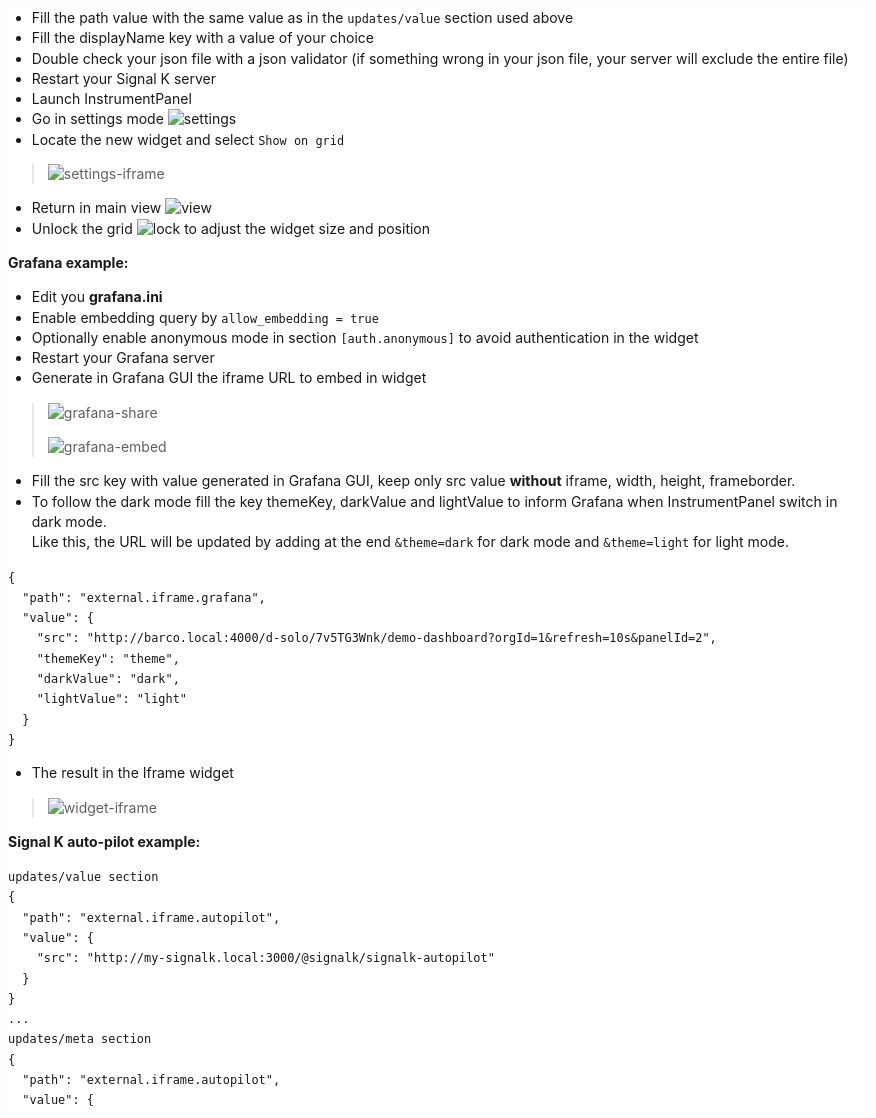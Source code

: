 ```
```
- Fill the path value with the same value as in the `updates/value` section used above  
- Fill the displayName key with a value of your choice  
- Double check your json file with a json validator (if something wrong in your json file, your server will exclude the entire file)
- Restart your Signal K server  
- Launch InstrumentPanel  
- Go in settings mode ![settings](./help/settings-icon.png)  
- Locate the new widget and select `Show on grid`  
>
>![settings-iframe](./help/widget-settings-iframe.png#maxwidth)  
>
- Return in main view ![view](./help/view-icon.png)  
- Unlock the grid ![lock](./help/button-lock.png) to adjust the widget size and position  
  
**Grafana example:**  
- Edit you **grafana.ini**  
- Enable embedding query by `allow_embedding = true`  
- Optionally enable anonymous mode in section `[auth.anonymous]` to avoid authentication in the widget  
- Restart your Grafana server  
- Generate in Grafana GUI the iframe URL to embed in widget  
>
>![grafana-share](./help/grafana-share.png#maxwidth)  
>
>
>![grafana-embed](./help/grafana-embed.png#maxwidth)  
>
- Fill the src key with value generated in Grafana GUI, keep only src value **without** iframe, width, height, frameborder.  
- To follow the dark mode fill the key themeKey, darkValue and lightValue to inform Grafana when InstrumentPanel switch in dark mode.  
Like this, the URL will be updated by adding at the end `&theme=dark` for dark mode and `&theme=light` for light mode.  
```
{
  "path": "external.iframe.grafana",
  "value": {
    "src": "http://barco.local:4000/d-solo/7v5TG3Wnk/demo-dashboard?orgId=1&refresh=10s&panelId=2",
    "themeKey": "theme",
    "darkValue": "dark",
    "lightValue": "light"
  }
}
```
- The result in the Iframe widget
>
>![widget-iframe](./help/widget-iframe.png#maxwidth)  
>
  
**Signal K auto-pilot example:**  
```
updates/value section
{
  "path": "external.iframe.autopilot",
  "value": {
    "src": "http://my-signalk.local:3000/@signalk/signalk-autopilot"
  }
}
...
updates/meta section
{
  "path": "external.iframe.autopilot",
  "value": {
```